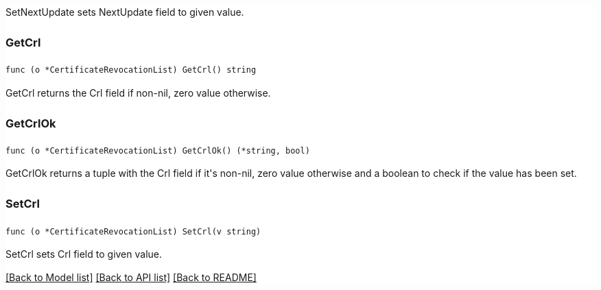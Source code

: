 SetNextUpdate sets NextUpdate field to given value.


### GetCrl

`func (o *CertificateRevocationList) GetCrl() string`

GetCrl returns the Crl field if non-nil, zero value otherwise.

### GetCrlOk

`func (o *CertificateRevocationList) GetCrlOk() (*string, bool)`

GetCrlOk returns a tuple with the Crl field if it's non-nil, zero value otherwise
and a boolean to check if the value has been set.

### SetCrl

`func (o *CertificateRevocationList) SetCrl(v string)`

SetCrl sets Crl field to given value.



[[Back to Model list]](../README.md#documentation-for-models) [[Back to API list]](../README.md#documentation-for-api-endpoints) [[Back to README]](../README.md)



